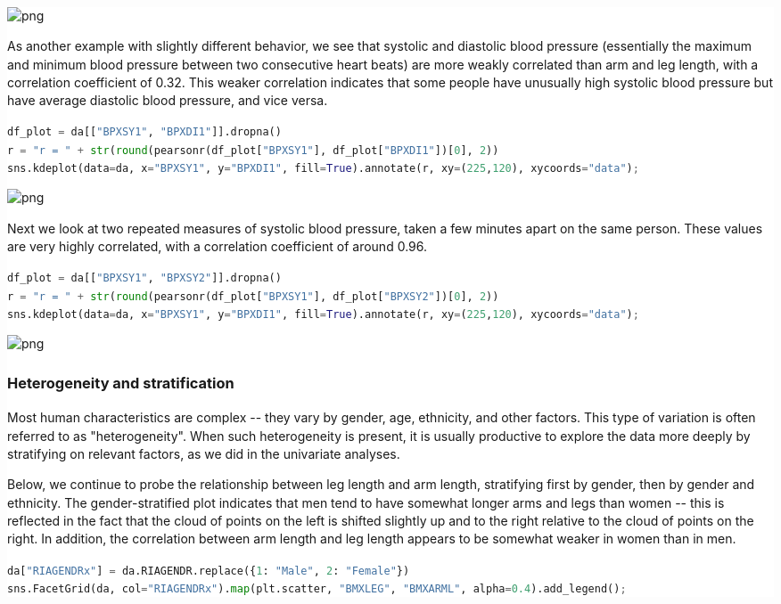 
    
![png](output_12_0.png)
    


As another example with slightly different behavior, we see that systolic and diastolic blood pressure (essentially the maximum and minimum blood pressure between two consecutive heart beats) are more weakly correlated than arm and leg length, with a correlation coefficient of 0.32.  This weaker correlation indicates that some people have unusually high systolic blood pressure but have average diastolic blood pressure, and vice versa.


```python
df_plot = da[["BPXSY1", "BPXDI1"]].dropna() 
r = "r = " + str(round(pearsonr(df_plot["BPXSY1"], df_plot["BPXDI1"])[0], 2))
sns.kdeplot(data=da, x="BPXSY1", y="BPXDI1", fill=True).annotate(r, xy=(225,120), xycoords="data");
```


    
![png](output_14_0.png)
    


Next we look at two repeated measures of systolic blood pressure, taken a few minutes apart on the same person.  These values are very highly correlated, with a correlation coefficient of around 0.96.


```python
df_plot = da[["BPXSY1", "BPXSY2"]].dropna() 
r = "r = " + str(round(pearsonr(df_plot["BPXSY1"], df_plot["BPXSY2"])[0], 2))
sns.kdeplot(data=da, x="BPXSY1", y="BPXDI1", fill=True).annotate(r, xy=(225,120), xycoords="data");
```


    
![png](output_16_0.png)
    


### Heterogeneity and stratification

Most human characteristics are complex -- they vary by gender, age, ethnicity, and other factors.  This type of variation is often referred to as "heterogeneity".  When such heterogeneity is present, it is usually productive to explore the data more deeply by stratifying on relevant factors, as we did in the univariate analyses.  

Below, we continue to probe the relationship between leg length and arm length, stratifying first by gender, then by gender and ethnicity. The gender-stratified plot indicates that men tend to have somewhat longer arms and legs than women -- this is reflected in the fact that the cloud of points on the left is shifted slightly up and to the right relative to the cloud of points on the right.  In addition, the correlation between arm length and leg length appears to be somewhat weaker in women than in men.


```python
da["RIAGENDRx"] = da.RIAGENDR.replace({1: "Male", 2: "Female"}) 
sns.FacetGrid(da, col="RIAGENDRx").map(plt.scatter, "BMXLEG", "BMXARML", alpha=0.4).add_legend();
```
